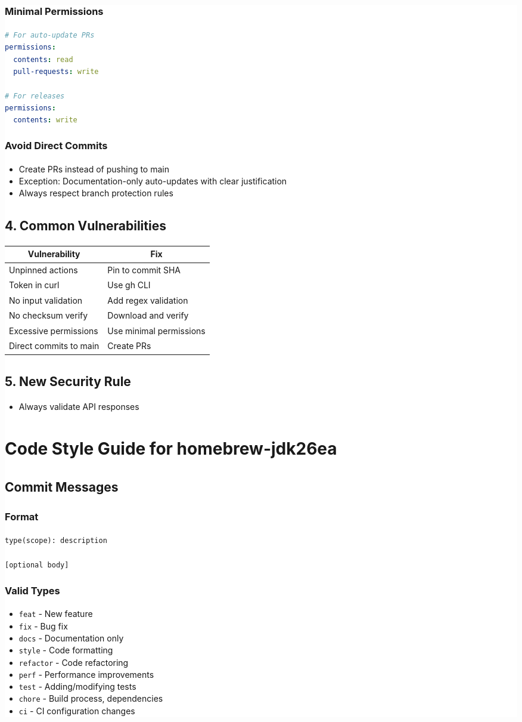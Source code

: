 ### Minimal Permissions
```yaml
# For auto-update PRs
permissions:
  contents: read
  pull-requests: write

# For releases
permissions:
  contents: write
```

### Avoid Direct Commits
- Create PRs instead of pushing to main
- Exception: Documentation-only auto-updates with clear justification
- Always respect branch protection rules

## 4. Common Vulnerabilities

| Vulnerability | Fix |
|--------------|-----|
| Unpinned actions | Pin to commit SHA |
| Token in curl | Use gh CLI |
| No input validation | Add regex validation |
| No checksum verify | Download and verify |
| Excessive permissions | Use minimal permissions |
| Direct commits to main | Create PRs |

## 5. New Security Rule
- Always validate API responses

# Code Style Guide for homebrew-jdk26ea

## Commit Messages

### Format
```
type(scope): description

[optional body]
```

### Valid Types
- `feat` - New feature
- `fix` - Bug fix
- `docs` - Documentation only
- `style` - Code formatting
- `refactor` - Code refactoring
- `perf` - Performance improvements
- `test` - Adding/modifying tests
- `chore` - Build process, dependencies
- `ci` - CI configuration changes
